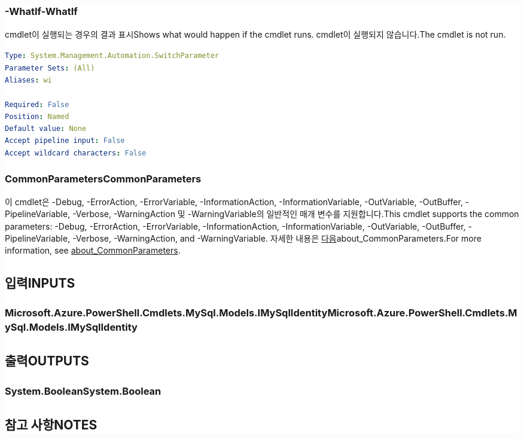 ### <span data-ttu-id="c6dd7-136">-WhatIf</span><span class="sxs-lookup"><span data-stu-id="c6dd7-136">-WhatIf</span></span>
<span data-ttu-id="c6dd7-137">cmdlet이 실행되는 경우의 결과 표시</span><span class="sxs-lookup"><span data-stu-id="c6dd7-137">Shows what would happen if the cmdlet runs.</span></span>
<span data-ttu-id="c6dd7-138">cmdlet이 실행되지 않습니다.</span><span class="sxs-lookup"><span data-stu-id="c6dd7-138">The cmdlet is not run.</span></span>

```yaml
Type: System.Management.Automation.SwitchParameter
Parameter Sets: (All)
Aliases: wi

Required: False
Position: Named
Default value: None
Accept pipeline input: False
Accept wildcard characters: False
```

### <span data-ttu-id="c6dd7-139">CommonParameters</span><span class="sxs-lookup"><span data-stu-id="c6dd7-139">CommonParameters</span></span>
<span data-ttu-id="c6dd7-140">이 cmdlet은 -Debug, -ErrorAction, -ErrorVariable, -InformationAction, -InformationVariable, -OutVariable, -OutBuffer, -PipelineVariable, -Verbose, -WarningAction 및 -WarningVariable의 일반적인 매개 변수를 지원합니다.</span><span class="sxs-lookup"><span data-stu-id="c6dd7-140">This cmdlet supports the common parameters: -Debug, -ErrorAction, -ErrorVariable, -InformationAction, -InformationVariable, -OutVariable, -OutBuffer, -PipelineVariable, -Verbose, -WarningAction, and -WarningVariable.</span></span> <span data-ttu-id="c6dd7-141">자세한 내용은 [다음](http://go.microsoft.com/fwlink/?LinkID=113216)about_CommonParameters.</span><span class="sxs-lookup"><span data-stu-id="c6dd7-141">For more information, see [about_CommonParameters](http://go.microsoft.com/fwlink/?LinkID=113216).</span></span>

## <span data-ttu-id="c6dd7-142">입력</span><span class="sxs-lookup"><span data-stu-id="c6dd7-142">INPUTS</span></span>

### <span data-ttu-id="c6dd7-143">Microsoft.Azure.PowerShell.Cmdlets.MySql.Models.IMySqlIdentity</span><span class="sxs-lookup"><span data-stu-id="c6dd7-143">Microsoft.Azure.PowerShell.Cmdlets.MySql.Models.IMySqlIdentity</span></span>

## <span data-ttu-id="c6dd7-144">출력</span><span class="sxs-lookup"><span data-stu-id="c6dd7-144">OUTPUTS</span></span>

### <span data-ttu-id="c6dd7-145">System.Boolean</span><span class="sxs-lookup"><span data-stu-id="c6dd7-145">System.Boolean</span></span>

## <span data-ttu-id="c6dd7-146">참고 사항</span><span class="sxs-lookup"><span data-stu-id="c6dd7-146">NOTES</span></span>

